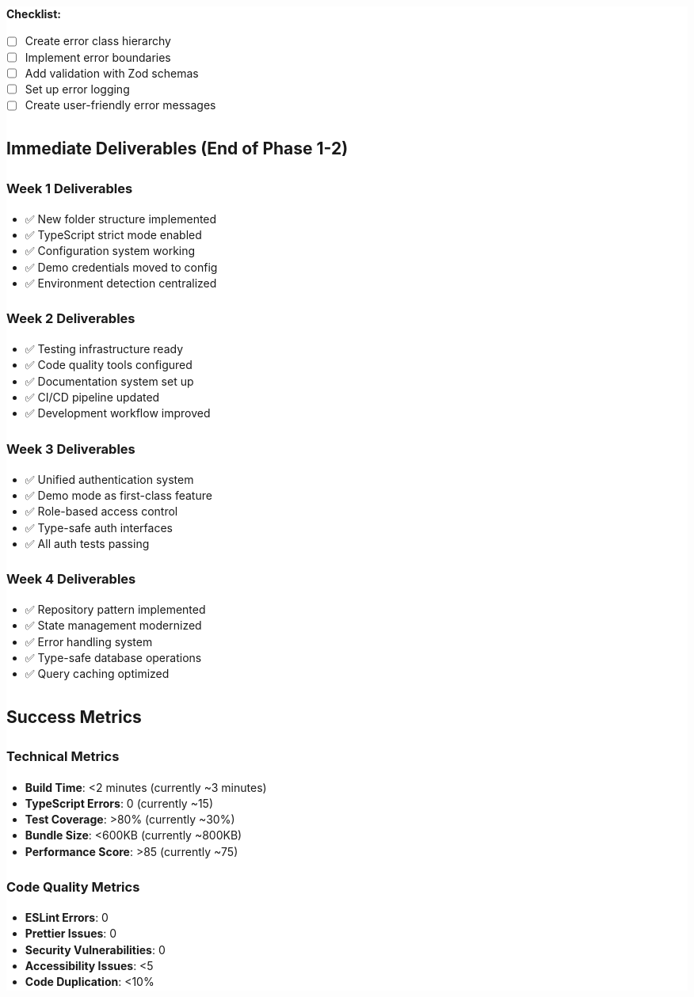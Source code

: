 **Checklist:**
- [ ] Create error class hierarchy
- [ ] Implement error boundaries
- [ ] Add validation with Zod schemas
- [ ] Set up error logging
- [ ] Create user-friendly error messages

## Immediate Deliverables (End of Phase 1-2)

### Week 1 Deliverables
- ✅ New folder structure implemented
- ✅ TypeScript strict mode enabled
- ✅ Configuration system working
- ✅ Demo credentials moved to config
- ✅ Environment detection centralized

### Week 2 Deliverables
- ✅ Testing infrastructure ready
- ✅ Code quality tools configured
- ✅ Documentation system set up
- ✅ CI/CD pipeline updated
- ✅ Development workflow improved

### Week 3 Deliverables
- ✅ Unified authentication system
- ✅ Demo mode as first-class feature
- ✅ Role-based access control
- ✅ Type-safe auth interfaces
- ✅ All auth tests passing

### Week 4 Deliverables
- ✅ Repository pattern implemented
- ✅ State management modernized
- ✅ Error handling system
- ✅ Type-safe database operations
- ✅ Query caching optimized

## Success Metrics

### Technical Metrics
- **Build Time**: <2 minutes (currently ~3 minutes)
- **TypeScript Errors**: 0 (currently ~15)
- **Test Coverage**: >80% (currently ~30%)
- **Bundle Size**: <600KB (currently ~800KB)
- **Performance Score**: >85 (currently ~75)

### Code Quality Metrics
- **ESLint Errors**: 0
- **Prettier Issues**: 0  
- **Security Vulnerabilities**: 0
- **Accessibility Issues**: <5
- **Code Duplication**: <10%

